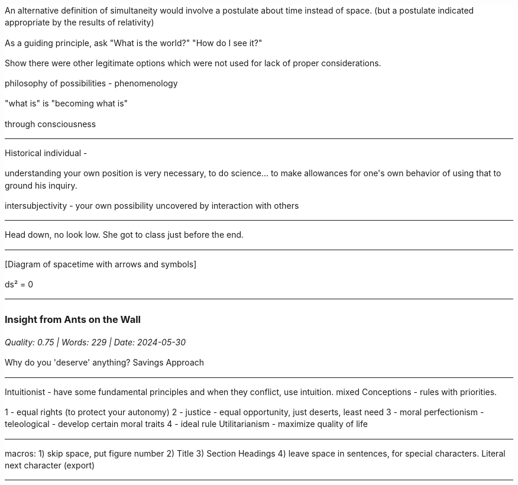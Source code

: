 An alternative definition of simultaneity would involve a postulate about time instead of space. (but a postulate indicated appropriate by the results of relativity)

As a guiding principle, ask "What is the world?" "How do I see it?"

Show there were other legitimate options which were not used for lack of proper considerations.

philosophy of possibilities - phenomenology

"what is" is "becoming what is"

through consciousness

---

Historical individual -

understanding your own position is very necessary, to do science... to make allowances for one's own behavior of using that to ground his inquiry.

intersubjectivity - your own possibility uncovered by interaction with others

---

Head down, no look low.
She got to class just before the end.

---

[Diagram of spacetime with arrows and symbols]

ds² = 0

---

### Insight from Ants on the Wall
*Quality: 0.75 | Words: 229 | Date: 2024-05-30*

Why do you 'deserve' anything?
Savings Approach

---

Intuitionist - have some fundamental principles and when they conflict, use intuition.
mixed Conceptions - rules with priorities.

1 - equal rights (to protect your autonomy)
2 - justice - equal opportunity, just deserts, least need
3 - moral perfectionism - teleological - develop certain moral traits
4 - ideal rule Utilitarianism - maximize quality of life

---

macros: 1) skip space, put figure number
2) Title
3) Section Headings
4) leave space in sentences, for special characters.
Literal next character (export)

---